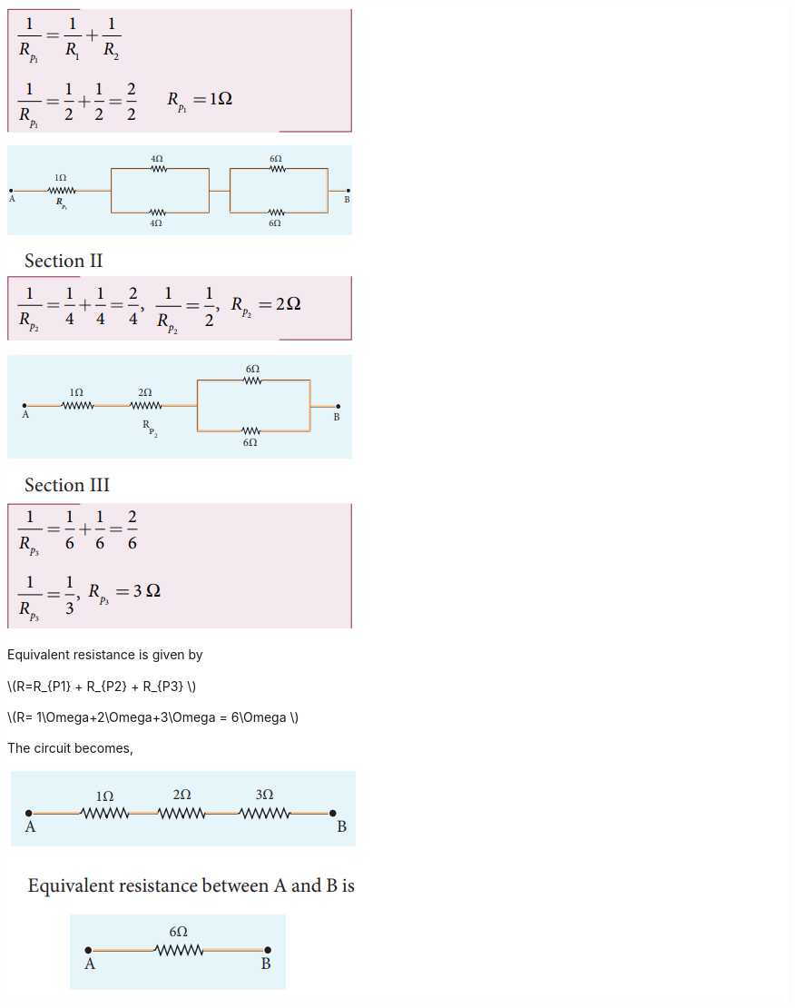 ![ Example 2.11 Image](../example-2.11-image-2.png "")

Equivalent resistance is given by

\\(R=R_{P1} + R_{P2} + R_{P3} \\)

\\(R= 1\Omega+2\Omega+3\Omega = 6\Omega \\)

The circuit becomes,  

![ Example 2.11 Image](../example-2.11-image-3.png "")
